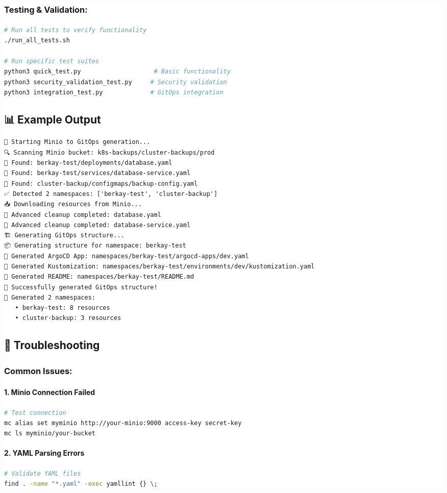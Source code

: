 ### Testing & Validation:
```bash
# Run all tests to verify functionality
./run_all_tests.sh

# Run specific test suites
python3 quick_test.py                    # Basic functionality
python3 security_validation_test.py     # Security validation
python3 integration_test.py             # GitOps integration
```

## 📊 Example Output

```
🚀 Starting Minio to GitOps generation...
🔍 Scanning Minio bucket: k8s-backups/cluster-backups/prod
📄 Found: berkay-test/deployments/database.yaml
📄 Found: berkay-test/services/database-service.yaml
📄 Found: cluster-backup/configmaps/backup-config.yaml
✅ Detected 2 namespaces: ['berkay-test', 'cluster-backup']
📥 Downloading resources from Minio...
🧹 Advanced cleanup completed: database.yaml
🧹 Advanced cleanup completed: database-service.yaml
🏗️ Generating GitOps structure...
📦 Generating structure for namespace: berkay-test
📄 Generated ArgoCD App: namespaces/berkay-test/argocd-apps/dev.yaml
📄 Generated Kustomization: namespaces/berkay-test/environments/dev/kustomization.yaml
📄 Generated README: namespaces/berkay-test/README.md
🎉 Successfully generated GitOps structure!
📁 Generated 2 namespaces:
   • berkay-test: 8 resources
   • cluster-backup: 3 resources
```

## 🔧 Troubleshooting

### Common Issues:

#### 1. Minio Connection Failed
```bash
# Test connection
mc alias set myminio http://your-minio:9000 access-key secret-key
mc ls myminio/your-bucket
```

#### 2. YAML Parsing Errors
```bash
# Validate YAML files
find . -name "*.yaml" -exec yamllint {} \;
```

